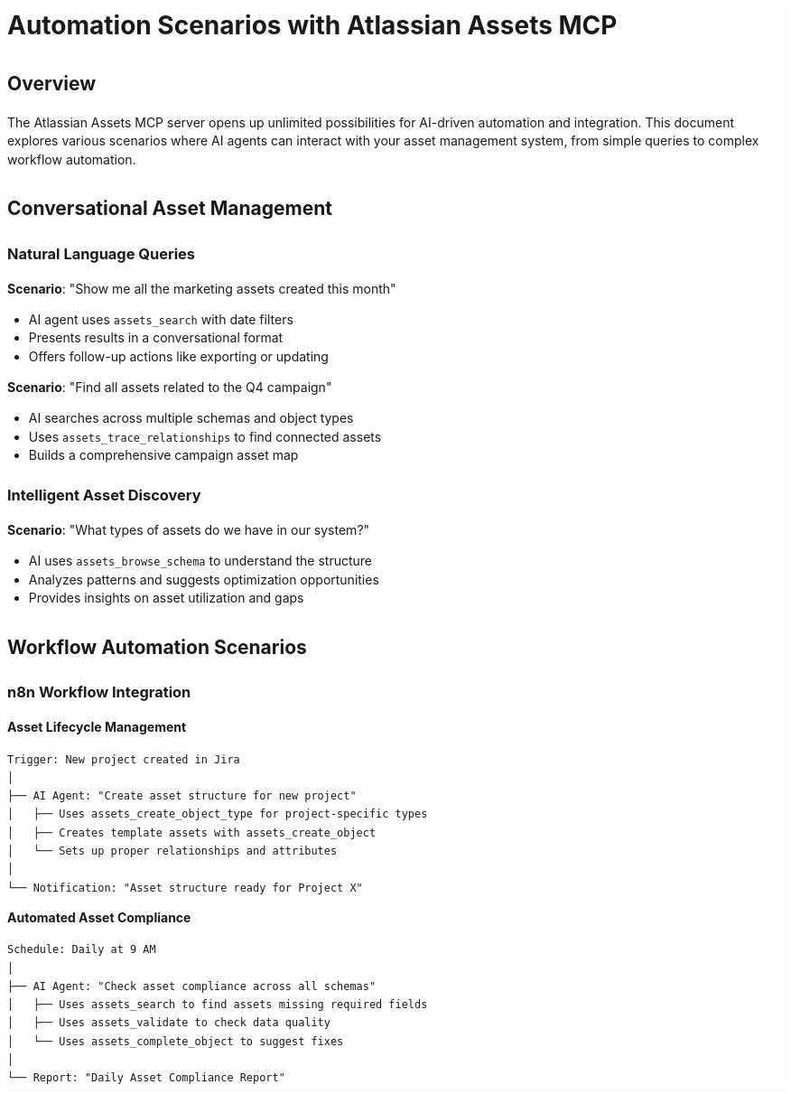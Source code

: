 # Automation Scenarios with Atlassian Assets MCP

## Overview

The Atlassian Assets MCP server opens up unlimited possibilities for AI-driven automation and integration. This document explores various scenarios where AI agents can interact with your asset management system, from simple queries to complex workflow automation.

## Conversational Asset Management

### Natural Language Queries
**Scenario**: "Show me all the marketing assets created this month"
- AI agent uses `assets_search` with date filters
- Presents results in a conversational format
- Offers follow-up actions like exporting or updating

**Scenario**: "Find all assets related to the Q4 campaign"
- AI searches across multiple schemas and object types
- Uses `assets_trace_relationships` to find connected assets
- Builds a comprehensive campaign asset map

### Intelligent Asset Discovery
**Scenario**: "What types of assets do we have in our system?"
- AI uses `assets_browse_schema` to understand the structure
- Analyzes patterns and suggests optimization opportunities
- Provides insights on asset utilization and gaps

## Workflow Automation Scenarios

### n8n Workflow Integration
**Asset Lifecycle Management**
```
Trigger: New project created in Jira
│
├── AI Agent: "Create asset structure for new project"
│   ├── Uses assets_create_object_type for project-specific types
│   ├── Creates template assets with assets_create_object
│   └── Sets up proper relationships and attributes
│
└── Notification: "Asset structure ready for Project X"
```

**Automated Asset Compliance**
```
Schedule: Daily at 9 AM
│
├── AI Agent: "Check asset compliance across all schemas"
│   ├── Uses assets_search to find assets missing required fields
│   ├── Uses assets_validate to check data quality
│   └── Uses assets_complete_object to suggest fixes
│
└── Report: "Daily Asset Compliance Report"
```
